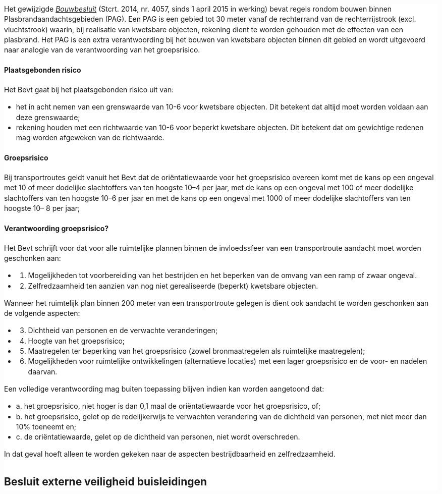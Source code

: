 Het gewijzigde *[Bouwbesluit](https://zoek.officielebekendmakingen.nl/stcrt-2014-4057.html?zoekcriteria=%253fzkt%253dUitgebreid%2526pst%253dStaatscourant%2526dpr%253dAlle%2526spd%253d20140417%2526epd%253d20140417%2526jgp%253d2014%2526nrp%253d4057%2526sdt%253dDatumPublicatie%2526planId%253d%2526pnr%253d1%2526rpp%253d10&resultIndex=0&sorttype=1&sortorder=4)* (Stcrt. 2014, nr. 4057, sinds 1 april 2015 in werking) bevat regels rondom bouwen binnen Plasbrandaandachtsgebieden (PAG). Een PAG is een gebied tot 30 meter vanaf de rechterrand van de rechterrijstrook (excl. vluchtstrook) waarin, bij realisatie van kwetsbare objecten, rekening dient te worden gehouden met de effecten van een plasbrand. Het PAG is een extra verantwoording bij het bouwen van kwetsbare objecten binnen dit gebied en wordt uitgevoerd naar analogie van de verantwoording van het groepsrisico.

#### **Plaatsgebonden risico**

Het Bevt gaat bij het plaatsgebonden risico uit van:

- het in acht nemen van een grenswaarde van 10-6 voor kwetsbare objecten. Dit betekent dat altijd moet worden voldaan aan deze grenswaarde;
- rekening houden met een richtwaarde van 10-6 voor beperkt kwetsbare objecten. Dit betekent dat om gewichtige redenen mag worden afgeweken van de richtwaarde.

#### **Groepsrisico**

Bij transportroutes geldt vanuit het Bevt dat de oriëntatiewaarde voor het groepsrisico overeen komt met de kans op een ongeval met 10 of meer dodelijke slachtoffers van ten hoogste 10–4 per jaar, met de kans op een ongeval met 100 of meer dodelijke slachtoffers van ten hoogste 10–6 per jaar en met de kans op een ongeval met 1000 of meer dodelijke slachtoffers van ten hoogste 10– 8 per jaar;

#### **Verantwoording groepsrisico?**

Het Bevt schrijft voor dat voor alle ruimtelijke plannen binnen de invloedssfeer van een transportroute aandacht moet worden geschonken aan:

- 1. Mogelijkheden tot voorbereiding van het bestrijden en het beperken van de omvang van een ramp of zwaar ongeval.
- 2. Zelfredzaamheid ten aanzien van nog niet gerealiseerde (beperkt) kwetsbare objecten.

Wanneer het ruimtelijk plan binnen 200 meter van een transportroute gelegen is dient ook aandacht te worden geschonken aan de volgende aspecten:

- 3. Dichtheid van personen en de verwachte veranderingen;
- 4. Hoogte van het groepsrisico;
- 5. Maatregelen ter beperking van het groepsrisico (zowel bronmaatregelen als ruimtelijke maatregelen);
- 6. Mogelijkheden voor ruimtelijke ontwikkelingen (alternatieve locaties) met een lager groepsrisico en de voor- en nadelen daarvan.

Een volledige verantwoording mag buiten toepassing blijven indien kan worden aangetoond dat:

- a. het groepsrisico, niet hoger is dan 0,1 maal de oriëntatiewaarde voor het groepsrisico, of;
- b. het groepsrisico, gelet op de redelijkerwijs te verwachten verandering van de dichtheid van personen, met niet meer dan 10% toeneemt en;
- c. de oriëntatiewaarde, gelet op de dichtheid van personen, niet wordt overschreden.

In dat geval hoeft alleen te worden gekeken naar de aspecten bestrijdbaarheid en zelfredzaamheid.

## **Besluit externe veiligheid buisleidingen**
